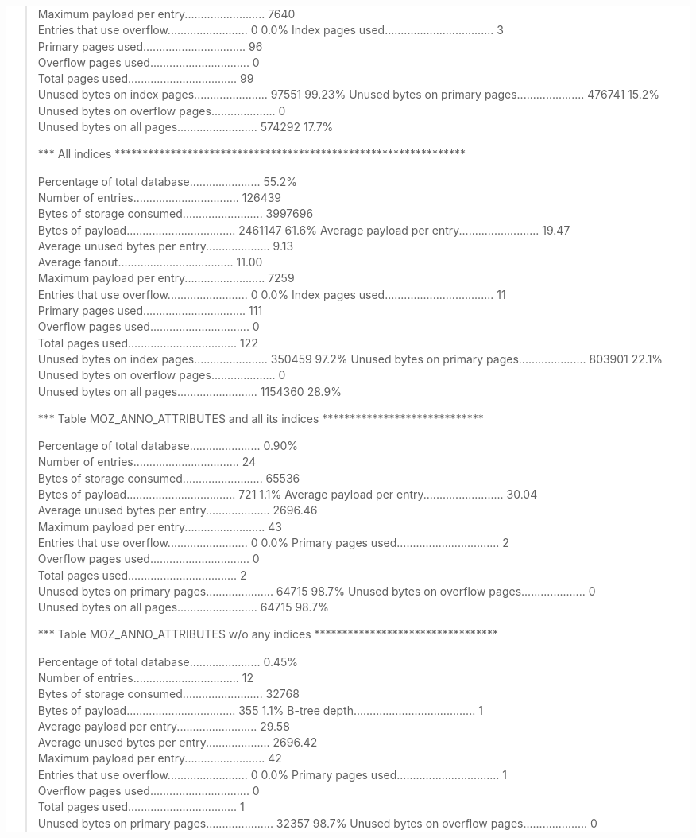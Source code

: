 > Maximum payload per entry......................... 7640      
> Entries that use overflow......................... 0            0.0% 
> Index pages used.................................. 3         
> Primary pages used................................ 96        
> Overflow pages used............................... 0         
> Total pages used.................................. 99        
> Unused bytes on index pages....................... 97551       99.23% 
> Unused bytes on primary pages..................... 476741      15.2% 
> Unused bytes on overflow pages.................... 0         
> Unused bytes on all pages......................... 574292      17.7% 
> 
> *** All indices ***************************************************************
> 
> Percentage of total database......................  55.2%    
> Number of entries................................. 126439    
> Bytes of storage consumed......................... 3997696   
> Bytes of payload.................................. 2461147     61.6% 
> Average payload per entry......................... 19.47     
> Average unused bytes per entry.................... 9.13      
> Average fanout.................................... 11.00     
> Maximum payload per entry......................... 7259      
> Entries that use overflow......................... 0            0.0% 
> Index pages used.................................. 11        
> Primary pages used................................ 111       
> Overflow pages used............................... 0         
> Total pages used.................................. 122       
> Unused bytes on index pages....................... 350459      97.2% 
> Unused bytes on primary pages..................... 803901      22.1% 
> Unused bytes on overflow pages.................... 0         
> Unused bytes on all pages......................... 1154360     28.9% 
> 
> *** Table MOZ_ANNO_ATTRIBUTES and all its indices *****************************
> 
> Percentage of total database......................   0.90%   
> Number of entries................................. 24        
> Bytes of storage consumed......................... 65536     
> Bytes of payload.................................. 721          1.1% 
> Average payload per entry......................... 30.04     
> Average unused bytes per entry.................... 2696.46   
> Maximum payload per entry......................... 43        
> Entries that use overflow......................... 0            0.0% 
> Primary pages used................................ 2         
> Overflow pages used............................... 0         
> Total pages used.................................. 2         
> Unused bytes on primary pages..................... 64715       98.7% 
> Unused bytes on overflow pages.................... 0         
> Unused bytes on all pages......................... 64715       98.7% 
> 
> *** Table MOZ_ANNO_ATTRIBUTES w/o any indices *********************************
> 
> Percentage of total database......................   0.45%   
> Number of entries................................. 12        
> Bytes of storage consumed......................... 32768     
> Bytes of payload.................................. 355          1.1% 
> B-tree depth...................................... 1         
> Average payload per entry......................... 29.58     
> Average unused bytes per entry.................... 2696.42   
> Maximum payload per entry......................... 42        
> Entries that use overflow......................... 0            0.0% 
> Primary pages used................................ 1         
> Overflow pages used............................... 0         
> Total pages used.................................. 1         
> Unused bytes on primary pages..................... 32357       98.7% 
> Unused bytes on overflow pages.................... 0         